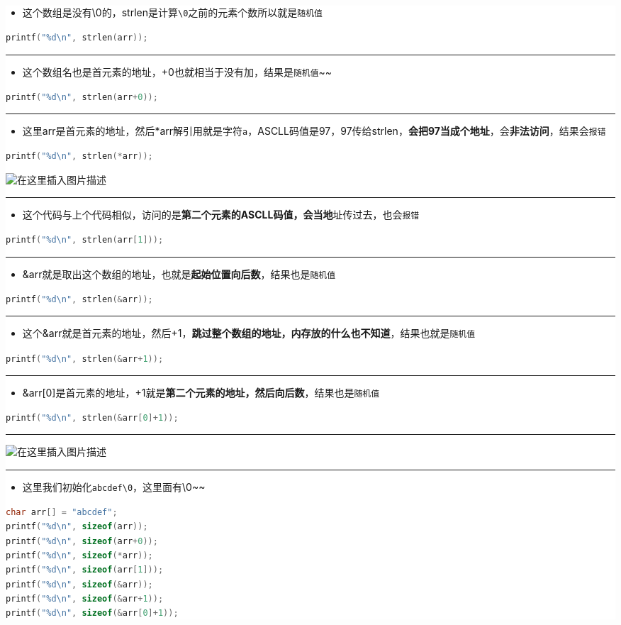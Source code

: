 - 这个数组是没有\0的，strlen是计算`\0`之前的元素个数所以就是`随机值`
```c
printf("%d\n", strlen(arr));
```
---
- 这个数组名也是首元素的地址，+0也就相当于没有加，结果是`随机值`~~

```c
printf("%d\n", strlen(arr+0));
```
----
- 这里arr是首元素的地址，然后*arr解引用就是字符`a`，ASCLL码值是97，97传给strlen，**会把97当成个地址**，会**非法访问**，结果会`报错`


```c
printf("%d\n", strlen(*arr));
```

![在这里插入图片描述](https://i-blog.csdnimg.cn/direct/8b9f777753044e77b54a880675bccbe6.png)


---
- 这个代码与上个代码相似，访问的是**第二个元素的ASCLL码值，会当地**址传过去，也会`报错`
```c
printf("%d\n", strlen(arr[1]));
```

----
- &arr就是取出这个数组的地址，也就是**起始位置向后数**，结果也是`随机值`
```c
printf("%d\n", strlen(&arr));
```
---
- 这个&arr就是首元素的地址，然后+1，**跳过整个数组的地址，内存放的什么也不知道**，结果也就是`随机值`
```c
printf("%d\n", strlen(&arr+1));
```
---
- &arr[0]是首元素的地址，+1就是**第二个元素的地址，然后向后数**，结果也是`随机值`
```c
printf("%d\n", strlen(&arr[0]+1));
```
---

![在这里插入图片描述](https://i-blog.csdnimg.cn/direct/d703c8b20ff648f59f098633ed7a4940.png)


-------

- 这里我们初始化`abcdef\0`，这里面有\0~~
```c
char arr[] = "abcdef";
printf("%d\n", sizeof(arr));
printf("%d\n", sizeof(arr+0));
printf("%d\n", sizeof(*arr));
printf("%d\n", sizeof(arr[1]));
printf("%d\n", sizeof(&arr));
printf("%d\n", sizeof(&arr+1));
printf("%d\n", sizeof(&arr[0]+1));
```
